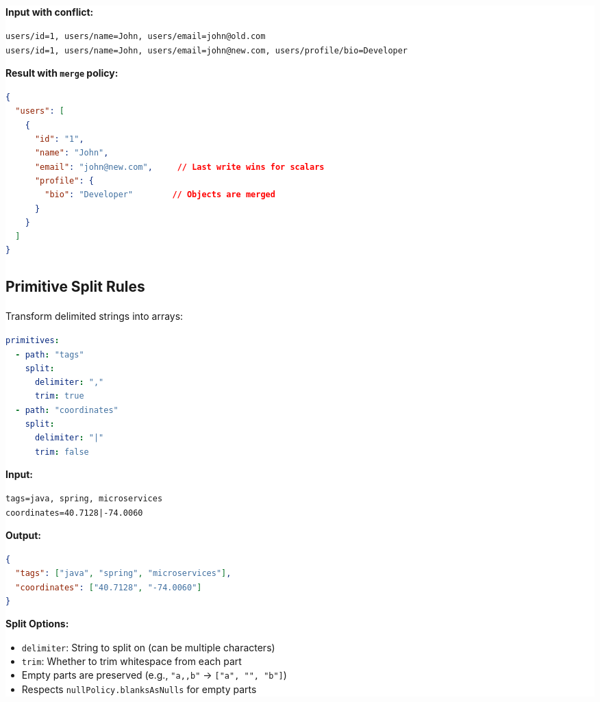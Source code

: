 **Input with conflict:**
```
users/id=1, users/name=John, users/email=john@old.com
users/id=1, users/name=John, users/email=john@new.com, users/profile/bio=Developer
```

**Result with `merge` policy:**
```json
{
  "users": [
    {
      "id": "1",
      "name": "John",
      "email": "john@new.com",     // Last write wins for scalars
      "profile": {
        "bio": "Developer"        // Objects are merged
      }
    }
  ]
}
```

## Primitive Split Rules

Transform delimited strings into arrays:

```yaml
primitives:
  - path: "tags"
    split:
      delimiter: ","
      trim: true
  - path: "coordinates"
    split:
      delimiter: "|"
      trim: false
```

**Input:**
```
tags=java, spring, microservices
coordinates=40.7128|-74.0060
```

**Output:**
```json
{
  "tags": ["java", "spring", "microservices"],
  "coordinates": ["40.7128", "-74.0060"]
}
```

**Split Options:**
- `delimiter`: String to split on (can be multiple characters)
- `trim`: Whether to trim whitespace from each part
- Empty parts are preserved (e.g., `"a,,b"` → `["a", "", "b"]`)
- Respects `nullPolicy.blanksAsNulls` for empty parts
